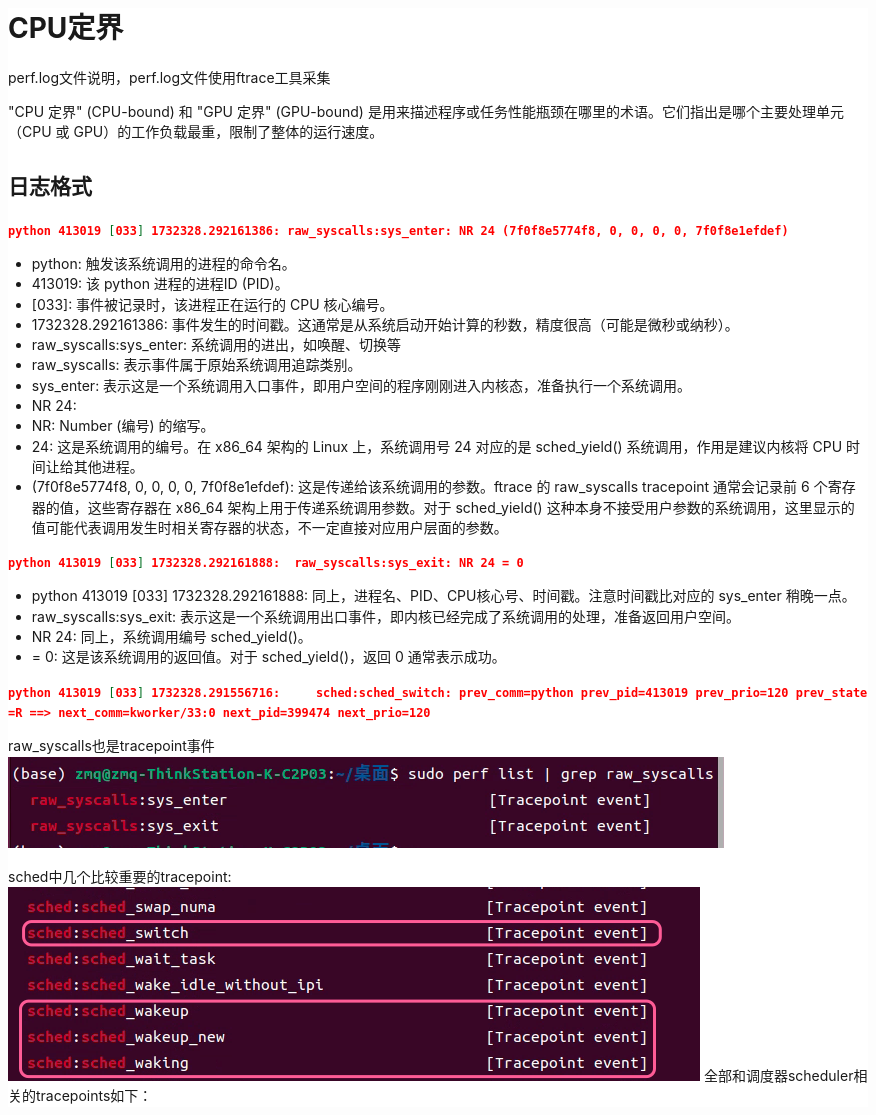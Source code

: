 # CPU定界

perf.log文件说明，perf.log文件使用ftrace工具采集

"CPU 定界" (CPU-bound) 和 "GPU 定界" (GPU-bound) 是用来描述程序或任务性能瓶颈在哪里的术语。它们指出是哪个主要处理单元（CPU 或 GPU）的工作负载最重，限制了整体的运行速度。


## 日志格式

```json
python 413019 [033] 1732328.292161386: raw_syscalls:sys_enter: NR 24 (7f0f8e5774f8, 0, 0, 0, 0, 7f0f8e1efdef)
```

- python: 触发该系统调用的进程的命令名。
- 413019: 该 python 进程的进程ID (PID)。
- [033]: 事件被记录时，该进程正在运行的 CPU 核心编号。
- 1732328.292161386: 事件发生的时间戳。这通常是从系统启动开始计算的秒数，精度很高（可能是微秒或纳秒）。
- raw_syscalls:sys_enter: 系统调用的进出，如唤醒、切换等
- raw_syscalls: 表示事件属于原始系统调用追踪类别。
- sys_enter: 表示这是一个系统调用入口事件，即用户空间的程序刚刚进入内核态，准备执行一个系统调用。
- NR 24:
- NR: Number (编号) 的缩写。
- 24: 这是系统调用的编号。在 x86_64 架构的 Linux 上，系统调用号 24 对应的是 sched_yield() 系统调用，作用是建议内核将 CPU 时间让给其他进程。
- (7f0f8e5774f8, 0, 0, 0, 0, 7f0f8e1efdef): 这是传递给该系统调用的参数。ftrace 的 raw_syscalls tracepoint 通常会记录前 6 个寄存器的值，这些寄存器在 x86_64 架构上用于传递系统调用参数。对于 sched_yield() 这种本身不接受用户参数的系统调用，这里显示的值可能代表调用发生时相关寄存器的状态，不一定直接对应用户层面的参数。

```json
python 413019 [033] 1732328.292161888:  raw_syscalls:sys_exit: NR 24 = 0
```
- python 413019 [033] 1732328.292161888: 同上，进程名、PID、CPU核心号、时间戳。注意时间戳比对应的 sys_enter 稍晚一点。
- raw_syscalls:sys_exit: 表示这是一个系统调用出口事件，即内核已经完成了系统调用的处理，准备返回用户空间。
- NR 24: 同上，系统调用编号 sched_yield()。
- = 0: 这是该系统调用的返回值。对于 sched_yield()，返回 0 通常表示成功。


```json
python 413019 [033] 1732328.291556716:     sched:sched_switch: prev_comm=python prev_pid=413019 prev_prio=120 prev_state=R ==> next_comm=kworker/33:0 next_pid=399474 next_prio=120
```

raw_syscalls也是tracepoint事件
![img_5.png](img_5.png)

sched中几个比较重要的tracepoint:
![img_6.png](img_6.png)
全部和调度器scheduler相关的tracepoints如下：